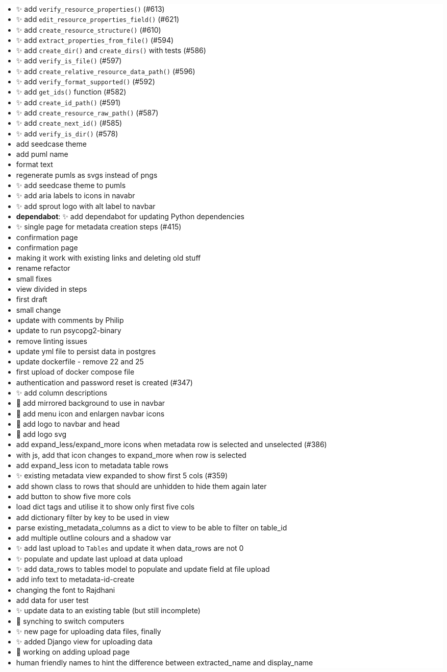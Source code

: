 - :sparkles: add `verify_resource_properties()` (#613)
- ✨ add `edit_resource_properties_field()` (#621)
- ✨ add `create_resource_structure()` (#610)
- :sparkles: add `extract_properties_from_file()` (#594)
- ✨ add `create_dir()` and `create_dirs()` with tests (#586)
- ✨ add `verify_is_file()` (#597)
- :sparkles: add `create_relative_resource_data_path()` (#596)
- :sparkles: add `verify_format_supported()` (#592)
- ✨ add `get_ids()` function (#582)
- :sparkles: add `create_id_path()` (#591)
- ✨ add `create_resource_raw_path()` (#587)
- :sparkles: add `create_next_id()` (#585)
- ✨ add `verify_is_dir()` (#578)
- add seedcase theme
- add puml name
- format text
- regenerate pumls as svgs instead of pngs
- :sparkles: add seedcase theme to pumls
- :sparkles: add aria labels to icons in navabr
- :sparkles: add sprout logo with alt label to navbar
- **dependabot**: :sparkles: add dependabot for updating Python dependencies
- ✨ single page for metadata creation steps (#415)
- confirmation page
- confirmation page
- making it work with existing links and deleting old stuff
- rename refactor
- small fixes
- view divided in steps
- first draft
- small change
- update with comments by Philip
- update to run psycopg2-binary
- remove linting issues
- update yml file to persist data in postgres
- update dockerfile - remove 22 and 25
- first upload of docker compose file
- authentication and password reset is created (#347)
- :sparkles: add column descriptions
- :lipstick: add mirrored background to use in navbar
- :lipstick: add menu icon and enlargen navbar icons
- :lipstick: add logo to navbar and head
- :lipstick: add logo svg
- add expand_less/expand_more icons when metadata row is selected and unselected (#386)
- with js, add that icon changes to expand_more when row is selected
- add expand_less icon to metadata table rows
- ✨ existing metadata view expanded to show first 5 cols (#359)
- add shown class to rows that should are unhidden to hide them again later
- add button to show five more cols
- load dict tags and utilise it to show only first five cols
- add dictionary filter by key to be used in view
- parse existing_metadata_columns as a dict to view to be able to filter on table_id
- add multiple outline colours and a shadow var
- :sparkles: add last upload to `Tables` and update it when data_rows are not 0
- :sparkles: populate and update last upload at data upload
- :sparkles: add data_rows to tables model to populate and update field at file upload
- add info text to metadata-id-create
- changing the font to Rajdhani
- add data for user test
- :sparkles: update data to an existing table (but still incomplete)
- :construction: synching to switch computers
- :sparkles: new page for uploading data files, finally
- :sparkles: added Django view for uploading data
- :construction: working on adding upload page
- human friendly names to hint the difference between extracted_name and display_name